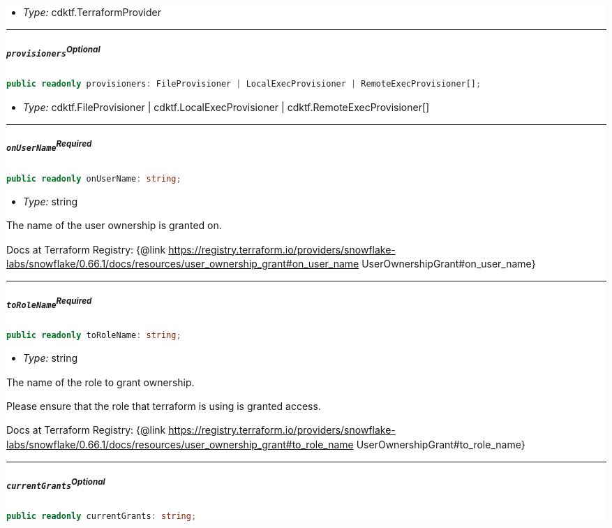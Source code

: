 - *Type:* cdktf.TerraformProvider

---

##### `provisioners`<sup>Optional</sup> <a name="provisioners" id="@cdktf/provider-snowflake.userOwnershipGrant.UserOwnershipGrantConfig.property.provisioners"></a>

```typescript
public readonly provisioners: FileProvisioner | LocalExecProvisioner | RemoteExecProvisioner[];
```

- *Type:* cdktf.FileProvisioner | cdktf.LocalExecProvisioner | cdktf.RemoteExecProvisioner[]

---

##### `onUserName`<sup>Required</sup> <a name="onUserName" id="@cdktf/provider-snowflake.userOwnershipGrant.UserOwnershipGrantConfig.property.onUserName"></a>

```typescript
public readonly onUserName: string;
```

- *Type:* string

The name of the user ownership is granted on.

Docs at Terraform Registry: {@link https://registry.terraform.io/providers/snowflake-labs/snowflake/0.66.1/docs/resources/user_ownership_grant#on_user_name UserOwnershipGrant#on_user_name}

---

##### `toRoleName`<sup>Required</sup> <a name="toRoleName" id="@cdktf/provider-snowflake.userOwnershipGrant.UserOwnershipGrantConfig.property.toRoleName"></a>

```typescript
public readonly toRoleName: string;
```

- *Type:* string

The name of the role to grant ownership.

Please ensure that the role that terraform is using is granted access.

Docs at Terraform Registry: {@link https://registry.terraform.io/providers/snowflake-labs/snowflake/0.66.1/docs/resources/user_ownership_grant#to_role_name UserOwnershipGrant#to_role_name}

---

##### `currentGrants`<sup>Optional</sup> <a name="currentGrants" id="@cdktf/provider-snowflake.userOwnershipGrant.UserOwnershipGrantConfig.property.currentGrants"></a>

```typescript
public readonly currentGrants: string;
```
